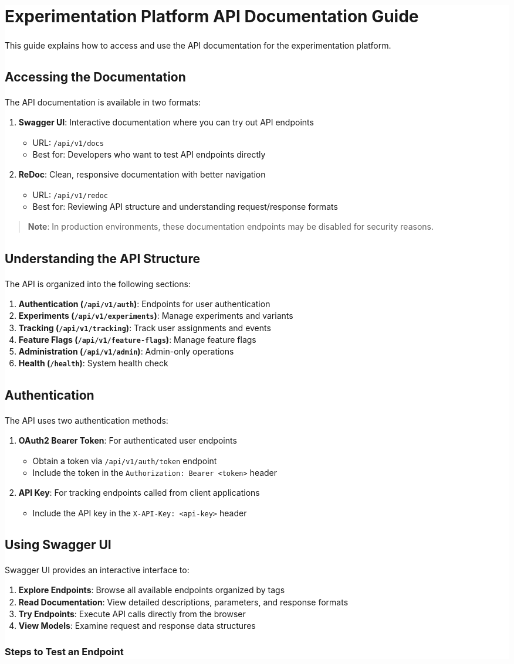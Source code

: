 # Experimentation Platform API Documentation Guide

This guide explains how to access and use the API documentation for the experimentation platform.

## Accessing the Documentation

The API documentation is available in two formats:

1. **Swagger UI**: Interactive documentation where you can try out API endpoints
   - URL: `/api/v1/docs`
   - Best for: Developers who want to test API endpoints directly

2. **ReDoc**: Clean, responsive documentation with better navigation
   - URL: `/api/v1/redoc`
   - Best for: Reviewing API structure and understanding request/response formats

> **Note**: In production environments, these documentation endpoints may be disabled for security reasons.

## Understanding the API Structure

The API is organized into the following sections:

1. **Authentication (`/api/v1/auth`)**: Endpoints for user authentication
2. **Experiments (`/api/v1/experiments`)**: Manage experiments and variants
3. **Tracking (`/api/v1/tracking`)**: Track user assignments and events
4. **Feature Flags (`/api/v1/feature-flags`)**: Manage feature flags
5. **Administration (`/api/v1/admin`)**: Admin-only operations
6. **Health (`/health`)**: System health check

## Authentication

The API uses two authentication methods:

1. **OAuth2 Bearer Token**: For authenticated user endpoints
   - Obtain a token via `/api/v1/auth/token` endpoint
   - Include the token in the `Authorization: Bearer <token>` header

2. **API Key**: For tracking endpoints called from client applications
   - Include the API key in the `X-API-Key: <api-key>` header

## Using Swagger UI

Swagger UI provides an interactive interface to:

1. **Explore Endpoints**: Browse all available endpoints organized by tags
2. **Read Documentation**: View detailed descriptions, parameters, and response formats
3. **Try Endpoints**: Execute API calls directly from the browser
4. **View Models**: Examine request and response data structures

### Steps to Test an Endpoint

